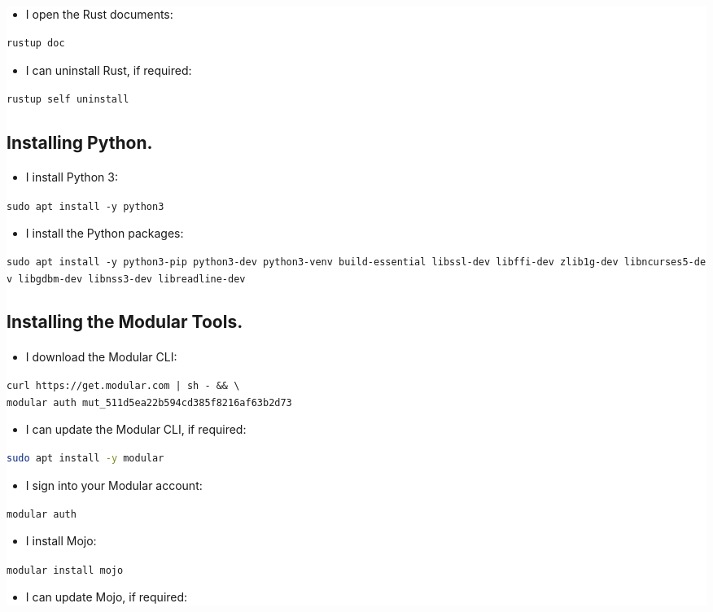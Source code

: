 * I open the Rust documents:
    

```bash
rustup doc
```

* I can uninstall Rust, if required:
    

```bash
rustup self uninstall
```

## Installing Python.

* I install Python 3:
    

```plaintext
sudo apt install -y python3
```

* I install the Python packages:
    

```plaintext
sudo apt install -y python3-pip python3-dev python3-venv build-essential libssl-dev libffi-dev zlib1g-dev libncurses5-dev libgdbm-dev libnss3-dev libreadline-dev
```

## Installing the Modular Tools.

* I download the Modular CLI:
    

```plaintext
curl https://get.modular.com | sh - && \
modular auth mut_511d5ea22b594cd385f8216af63b2d73
```

* I can update the Modular CLI, if required:
    

```bash
sudo apt install -y modular
```

* I sign into your Modular account:
    

```bash
modular auth
```

* I install Mojo:
    

```bash
modular install mojo
```

* I can update Mojo, if required:
    